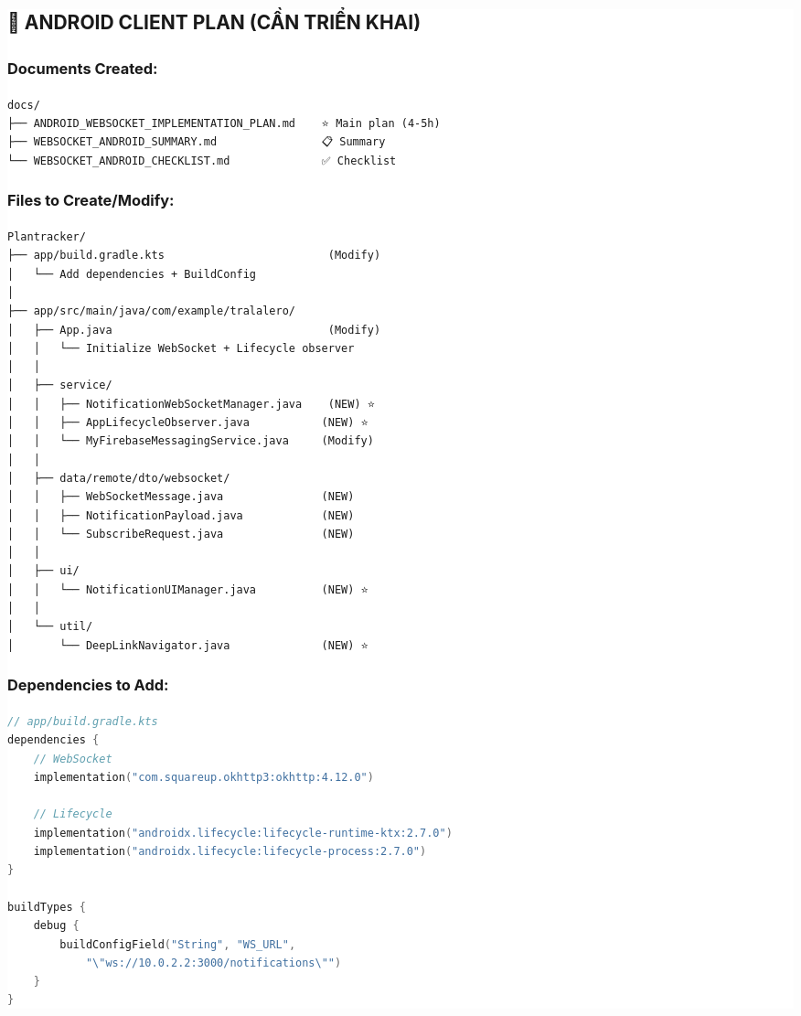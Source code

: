 
## 📱 ANDROID CLIENT PLAN (CẦN TRIỂN KHAI)

### Documents Created:
```
docs/
├── ANDROID_WEBSOCKET_IMPLEMENTATION_PLAN.md    ⭐ Main plan (4-5h)
├── WEBSOCKET_ANDROID_SUMMARY.md                📋 Summary
└── WEBSOCKET_ANDROID_CHECKLIST.md              ✅ Checklist
```

### Files to Create/Modify:

```
Plantracker/
├── app/build.gradle.kts                         (Modify)
│   └── Add dependencies + BuildConfig
│
├── app/src/main/java/com/example/tralalero/
│   ├── App.java                                 (Modify)
│   │   └── Initialize WebSocket + Lifecycle observer
│   │
│   ├── service/
│   │   ├── NotificationWebSocketManager.java    (NEW) ⭐
│   │   ├── AppLifecycleObserver.java           (NEW) ⭐
│   │   └── MyFirebaseMessagingService.java     (Modify)
│   │
│   ├── data/remote/dto/websocket/
│   │   ├── WebSocketMessage.java               (NEW)
│   │   ├── NotificationPayload.java            (NEW)
│   │   └── SubscribeRequest.java               (NEW)
│   │
│   ├── ui/
│   │   └── NotificationUIManager.java          (NEW) ⭐
│   │
│   └── util/
│       └── DeepLinkNavigator.java              (NEW) ⭐
```

### Dependencies to Add:
```kotlin
// app/build.gradle.kts
dependencies {
    // WebSocket
    implementation("com.squareup.okhttp3:okhttp:4.12.0")
    
    // Lifecycle
    implementation("androidx.lifecycle:lifecycle-runtime-ktx:2.7.0")
    implementation("androidx.lifecycle:lifecycle-process:2.7.0")
}

buildTypes {
    debug {
        buildConfigField("String", "WS_URL", 
            "\"ws://10.0.2.2:3000/notifications\"")
    }
}
```
